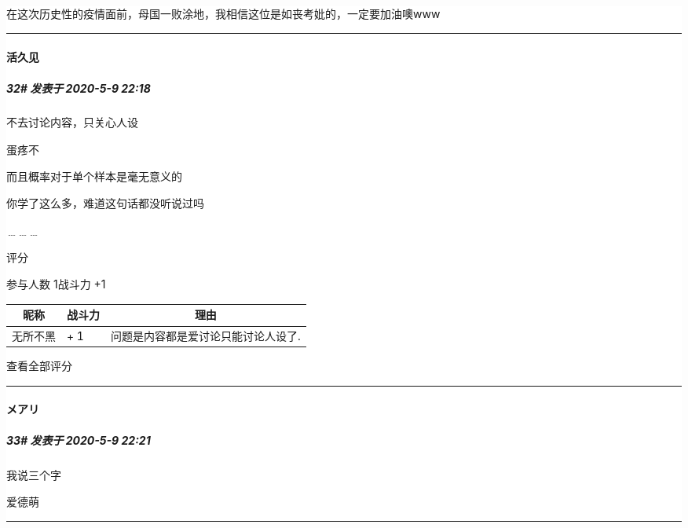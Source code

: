 
在这次历史性的疫情面前，母国一败涂地，我相信这位是如丧考妣的，一定要加油噢www







-----

####  活久见  
##### 32#       发表于 2020-5-9 22:18




不去讨论内容，只关心人设

蛋疼不


而且概率对于单个样本是毫无意义的

你学了这么多，难道这句话都没听说过吗



﹍﹍﹍

评分





 参与人数 1战斗力 +1

|昵称|战斗力|理由|
|----|---|---|
| 无所不黑| + 1|问题是内容都是爱讨论只能讨论人设了.|



查看全部评分






-----

####  メアリ  
##### 33#       发表于 2020-5-9 22:21




我说三个字

爱德萌







-----
